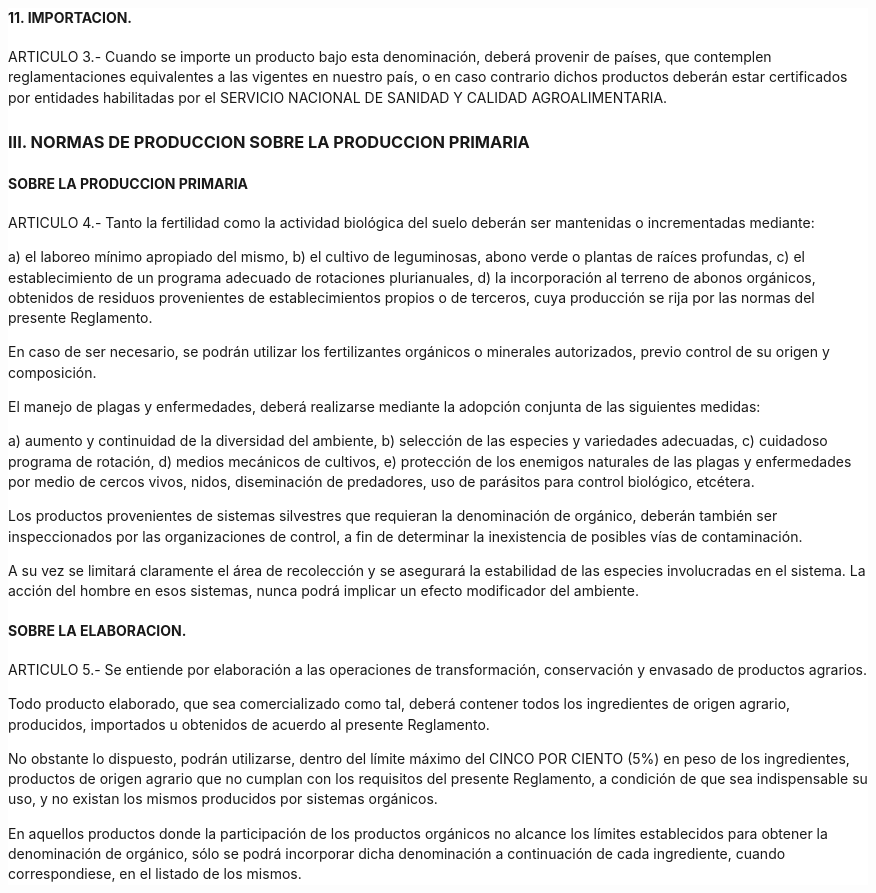 #### 11. IMPORTACION.

<a id="3"></a>
ARTICULO 3.- Cuando se importe un producto bajo esta denominación, deberá  provenir  de países, que contemplen reglamentaciones equivalentes a las vigentes  en nuestro país, o en caso  contrario dichos  productos  deberán estar certificados  por entidades habilitadas por el SERVICIO NACIONAL DE SANIDAD Y CALIDAD AGROALIMENTARIA.

### III. NORMAS DE PRODUCCION SOBRE LA PRODUCCION PRIMARIA

#### SOBRE LA PRODUCCION PRIMARIA

<a id="4"></a>
ARTICULO 4.- Tanto la fertilidad como la actividad biológica del suelo deberán  ser  mantenidas    o  incrementadas mediante:

a) el laboreo mínimo apropiado del mismo, b)  el cultivo de  leguminosas, abono verde o plantas de raíces profundas, c)  el establecimiento de un programa adecuado de rotaciones plurianuales, d) la  incorporación  al  terreno de abonos orgánicos, obtenidos de residuos provenientes de establecimientos  propios  o  de terceros, cuya  producción  se  rija  por  las normas del presente Reglamento.

En  caso  de ser necesario, se podrán  utilizar  los  fertilizantes orgánicos o  minerales  autorizados,  previo control de su origen y composición.

El manejo de plagas y enfermedades, deberá  realizarse  mediante la adopción    conjunta  de  las  siguientes  medidas:

a)  aumento  y continuidad de  la  diversidad  del  ambiente, b) selección de las especies y variedades adecuadas, c) cuidadoso programa de rotación, d)  medios  mecánicos  de cultivos, e) protección de  los  enemigos naturales de las plagas  y enfermedades por medio de cercos vivos, nidos, diseminación de predadores,  uso  de  parásitos para control biológico, etcétera.

Los productos provenientes de sistemas silvestres  que requieran la denominación  de  orgánico, deberán también ser inspeccionados  por las organizaciones  de control, a fin de determinar la inexistencia de posibles vías de contaminación.

A  su vez se limitará  claramente  el  área  de  recolección  y  se asegurará  la  estabilidad  de  las  especies  involucradas  en  el sistema.  La  acción  del  hombre  en  esos  sistemas,  nunca podrá implicar un efecto modificador del ambiente.

#### SOBRE LA ELABORACION.

<a id="5"></a>
ARTICULO 5.- Se entiende por elaboración a las operaciones de transformación, conservación y envasado  de productos agrarios.

Todo producto elaborado, que sea comercializado como tal, deberá contener todos los ingredientes de origen agrario, producidos, importados    u   obtenidos  de  acuerdo  al  presente Reglamento.

No  obstante lo dispuesto, podrán  utilizarse,  dentro  del  límite máximo  del  CINCO  POR  CIENTO  (5%)  en peso de los ingredientes, productos de origen agrario que no cumplan  con  los requisitos del presente Reglamento, a condición de que sea indispensable su uso, y no existan los mismos producidos por sistemas orgánicos.

En  aquellos  productos  donde  la  participación de los  productos orgánicos  no  alcance  los límites establecidos  para  obtener  la denominación de orgánico, sólo se podrá incorporar dicha denominación a continuación de cada ingrediente, cuando correspondiese, en el listado de los mismos.
